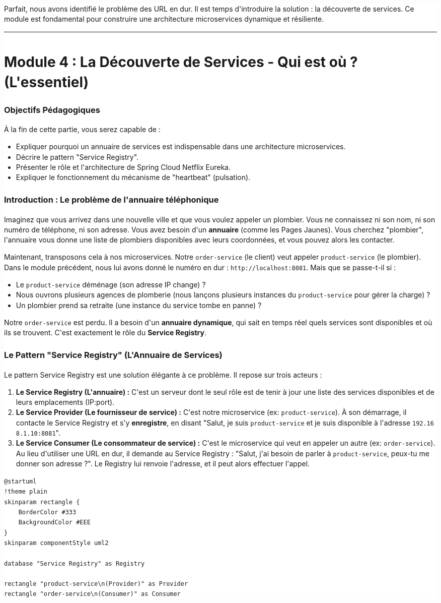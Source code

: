 Parfait, nous avons identifié le problème des URL en dur. Il est temps d'introduire la solution : la découverte de services. Ce module est fondamental pour construire une architecture microservices dynamique et résiliente.

---

# Module 4 : La Découverte de Services - Qui est où ? (L'essentiel)

### Objectifs Pédagogiques

À la fin de cette partie, vous serez capable de :
*   Expliquer pourquoi un annuaire de services est indispensable dans une architecture microservices.
*   Décrire le pattern "Service Registry".
*   Présenter le rôle et l'architecture de Spring Cloud Netflix Eureka.
*   Expliquer le fonctionnement du mécanisme de "heartbeat" (pulsation).

### Introduction : Le problème de l'annuaire téléphonique

Imaginez que vous arrivez dans une nouvelle ville et que vous voulez appeler un plombier. Vous ne connaissez ni son nom, ni son numéro de téléphone, ni son adresse. Vous avez besoin d'un **annuaire** (comme les Pages Jaunes). Vous cherchez "plombier", l'annuaire vous donne une liste de plombiers disponibles avec leurs coordonnées, et vous pouvez alors les contacter.

Maintenant, transposons cela à nos microservices. Notre `order-service` (le client) veut appeler `product-service` (le plombier). Dans le module précédent, nous lui avons donné le numéro en dur : `http://localhost:8081`. Mais que se passe-t-il si :
*   Le `product-service` déménage (son adresse IP change) ?
*   Nous ouvrons plusieurs agences de plomberie (nous lançons plusieurs instances du `product-service` pour gérer la charge) ?
*   Un plombier prend sa retraite (une instance du service tombe en panne) ?

Notre `order-service` est perdu. Il a besoin d'un **annuaire dynamique**, qui sait en temps réel quels services sont disponibles et où ils se trouvent. C'est exactement le rôle du **Service Registry**.

### Le Pattern "Service Registry" (L'Annuaire de Services)

Le pattern Service Registry est une solution élégante à ce problème. Il repose sur trois acteurs :

1.  **Le Service Registry (L'annuaire) :** C'est un serveur dont le seul rôle est de tenir à jour une liste des services disponibles et de leurs emplacements (IP:port).
2.  **Le Service Provider (Le fournisseur de service) :** C'est notre microservice (ex: `product-service`). À son démarrage, il contacte le Service Registry et s'y **enregistre**, en disant "Salut, je suis `product-service` et je suis disponible à l'adresse `192.168.1.10:8081`".
3.  **Le Service Consumer (Le consommateur de service) :** C'est le microservice qui veut en appeler un autre (ex: `order-service`). Au lieu d'utiliser une URL en dur, il demande au Service Registry : "Salut, j'ai besoin de parler à `product-service`, peux-tu me donner son adresse ?". Le Registry lui renvoie l'adresse, et il peut alors effectuer l'appel.

```plantuml
@startuml
!theme plain
skinparam rectangle {
    BorderColor #333
    BackgroundColor #EEE
}
skinparam componentStyle uml2

database "Service Registry" as Registry

rectangle "product-service\n(Provider)" as Provider
rectangle "order-service\n(Consumer)" as Consumer

```